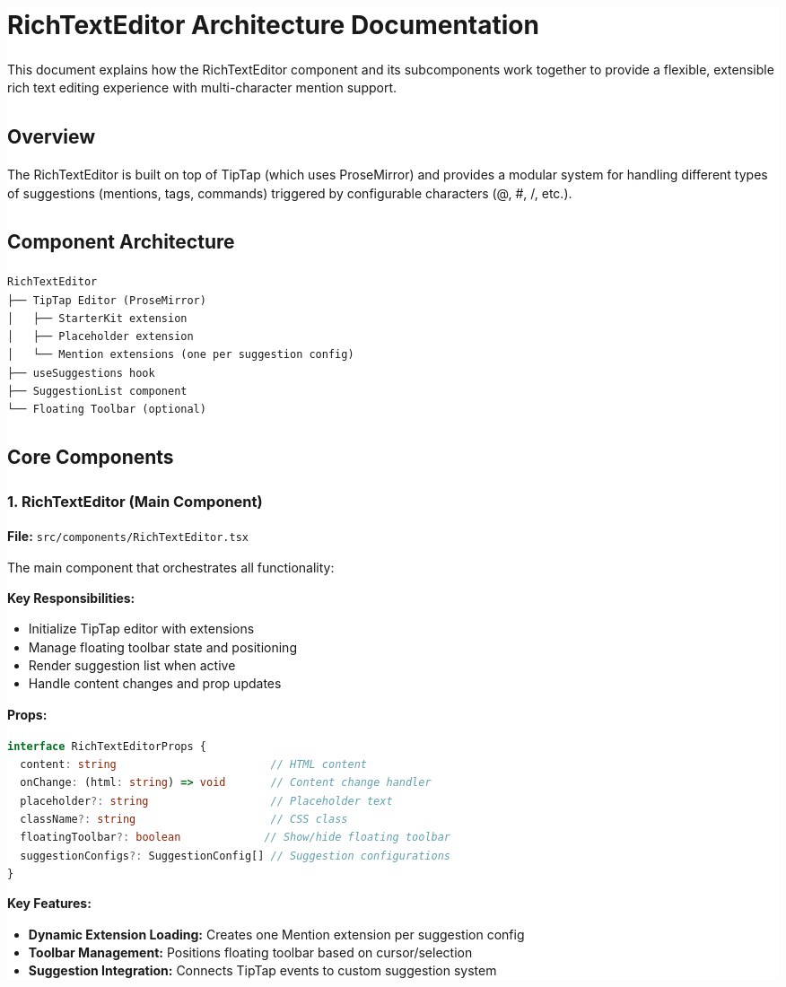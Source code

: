 # RichTextEditor Architecture Documentation

This document explains how the RichTextEditor component and its subcomponents work together to provide a flexible, extensible rich text editing experience with multi-character mention support.

## Overview

The RichTextEditor is built on top of TipTap (which uses ProseMirror) and provides a modular system for handling different types of suggestions (mentions, tags, commands) triggered by configurable characters (@, #, /, etc.).

## Component Architecture

```
RichTextEditor
├── TipTap Editor (ProseMirror)
│   ├── StarterKit extension
│   ├── Placeholder extension
│   └── Mention extensions (one per suggestion config)
├── useSuggestions hook
├── SuggestionList component
└── Floating Toolbar (optional)
```

## Core Components

### 1. RichTextEditor (Main Component)

**File:** `src/components/RichTextEditor.tsx`

The main component that orchestrates all functionality:

**Key Responsibilities:**
- Initialize TipTap editor with extensions
- Manage floating toolbar state and positioning
- Render suggestion list when active
- Handle content changes and prop updates

**Props:**
```typescript
interface RichTextEditorProps {
  content: string                        // HTML content
  onChange: (html: string) => void       // Content change handler
  placeholder?: string                   // Placeholder text
  className?: string                     // CSS class
  floatingToolbar?: boolean             // Show/hide floating toolbar
  suggestionConfigs?: SuggestionConfig[] // Suggestion configurations
}
```

**Key Features:**
- **Dynamic Extension Loading:** Creates one Mention extension per suggestion config
- **Toolbar Management:** Positions floating toolbar based on cursor/selection
- **Suggestion Integration:** Connects TipTap events to custom suggestion system

